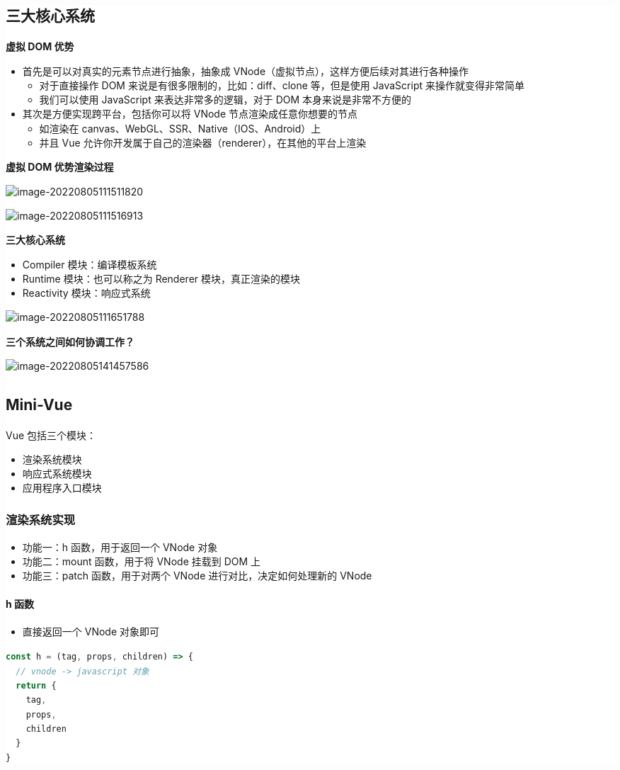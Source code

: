 ## 三大核心系统

**虚拟 DOM 优势**

- 首先是可以对真实的元素节点进行抽象，抽象成 VNode（虚拟节点），这样方便后续对其进行各种操作
  - 对于直接操作 DOM 来说是有很多限制的，比如：diff、clone 等，但是使用 JavaScript 来操作就变得非常简单
  - 我们可以使用 JavaScript 来表达非常多的逻辑，对于 DOM 本身来说是非常不方便的
- 其次是方便实现跨平台，包括你可以将 VNode 节点渲染成任意你想要的节点
  - 如渲染在 canvas、WebGL、SSR、Native（IOS、Android）上
  - 并且 Vue 允许你开发属于自己的渲染器（renderer），在其他的平台上渲染

**虚拟 DOM 优势渲染过程**

![image-20220805111511820](https://gitee.com/lilyn/pic/raw/master/lagoulearn-img/image-20220805111511820.png)

![image-20220805111516913](https://gitee.com/lilyn/pic/raw/master/lagoulearn-img/image-20220805111516913.png)

**三大核心系统**

- Compiler 模块：编译模板系统
- Runtime 模块：也可以称之为 Renderer 模块，真正渲染的模块
- Reactivity 模块：响应式系统

![image-20220805111651788](https://gitee.com/lilyn/pic/raw/master/lagoulearn-img/image-20220805111651788.png)

**三个系统之间如何协调工作？**

![image-20220805141457586](https://gitee.com/lilyn/pic/raw/master/lagoulearn-img/image-20220805141457586.png)

## Mini-Vue

Vue 包括三个模块：

- 渲染系统模块
- 响应式系统模块
- 应用程序入口模块

### 渲染系统实现

- 功能一：h 函数，用于返回一个 VNode 对象
- 功能二：mount 函数，用于将 VNode 挂载到 DOM 上
- 功能三：patch 函数，用于对两个 VNode 进行对比，决定如何处理新的 VNode

#### h 函数

- 直接返回一个 VNode 对象即可

```js
const h = (tag, props, children) => {
  // vnode -> javascript 对象
  return {
    tag,
    props,
    children
  }
}
```
